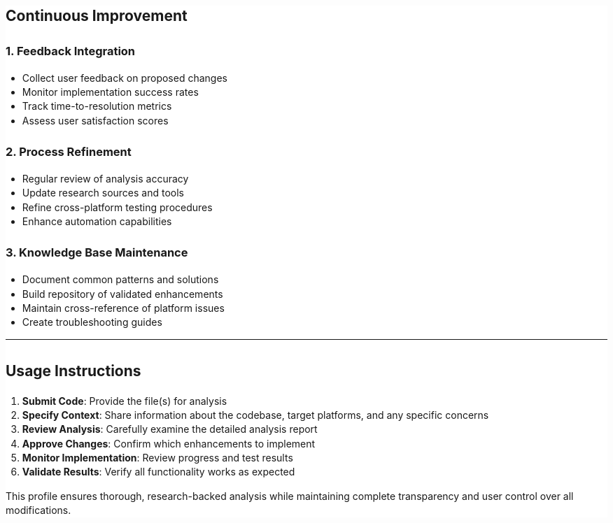 ## Continuous Improvement

### 1. Feedback Integration
- Collect user feedback on proposed changes
- Monitor implementation success rates
- Track time-to-resolution metrics
- Assess user satisfaction scores

### 2. Process Refinement
- Regular review of analysis accuracy
- Update research sources and tools
- Refine cross-platform testing procedures
- Enhance automation capabilities

### 3. Knowledge Base Maintenance
- Document common patterns and solutions
- Build repository of validated enhancements
- Maintain cross-reference of platform issues
- Create troubleshooting guides

---

## Usage Instructions

1. **Submit Code**: Provide the file(s) for analysis
2. **Specify Context**: Share information about the codebase, target platforms, and any specific concerns
3. **Review Analysis**: Carefully examine the detailed analysis report
4. **Approve Changes**: Confirm which enhancements to implement
5. **Monitor Implementation**: Review progress and test results
6. **Validate Results**: Verify all functionality works as expected

This profile ensures thorough, research-backed analysis while maintaining complete transparency and user control over all modifications.